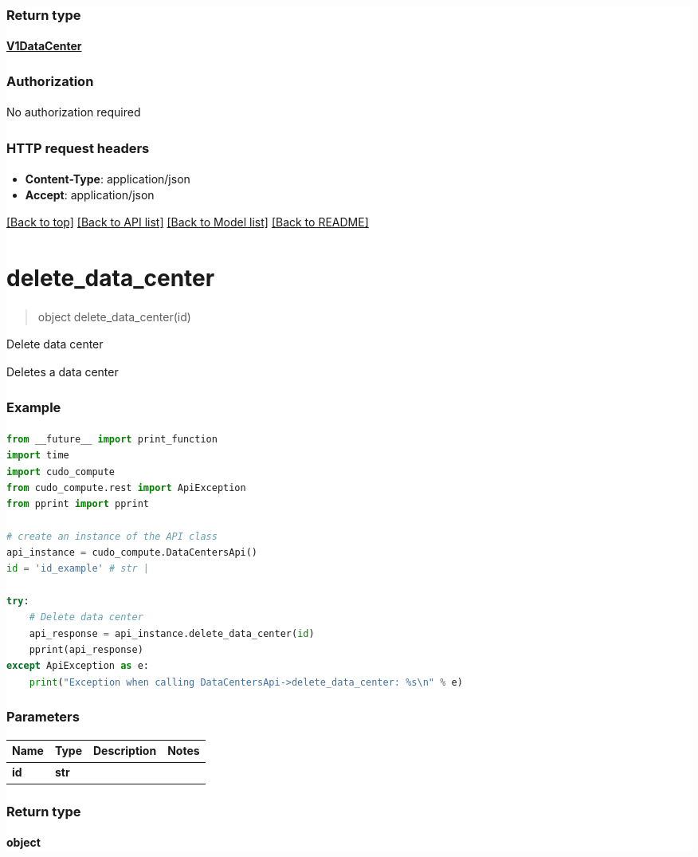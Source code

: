 ### Return type

[**V1DataCenter**](V1DataCenter.md)

### Authorization

No authorization required

### HTTP request headers

 - **Content-Type**: application/json
 - **Accept**: application/json

[[Back to top]](#) [[Back to API list]](../README.md#documentation-for-api-endpoints) [[Back to Model list]](../README.md#documentation-for-models) [[Back to README]](../README.md)

# **delete_data_center**
> object delete_data_center(id)

Delete data center

Deletes a data center

### Example
```python
from __future__ import print_function
import time
import cudo_compute
from cudo_compute.rest import ApiException
from pprint import pprint

# create an instance of the API class
api_instance = cudo_compute.DataCentersApi()
id = 'id_example' # str | 

try:
    # Delete data center
    api_response = api_instance.delete_data_center(id)
    pprint(api_response)
except ApiException as e:
    print("Exception when calling DataCentersApi->delete_data_center: %s\n" % e)
```

### Parameters

Name | Type | Description  | Notes
------------- | ------------- | ------------- | -------------
 **id** | **str**|  | 

### Return type

**object**
